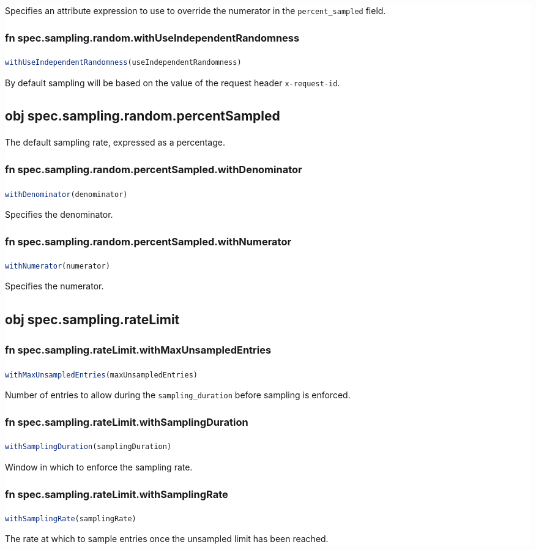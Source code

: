 Specifies an attribute expression to use to override the numerator in the `percent_sampled` field.

### fn spec.sampling.random.withUseIndependentRandomness

```ts
withUseIndependentRandomness(useIndependentRandomness)
```

By default sampling will be based on the value of the request header `x-request-id`.

## obj spec.sampling.random.percentSampled

The default sampling rate, expressed as a percentage.

### fn spec.sampling.random.percentSampled.withDenominator

```ts
withDenominator(denominator)
```

Specifies the denominator.

### fn spec.sampling.random.percentSampled.withNumerator

```ts
withNumerator(numerator)
```

Specifies the numerator.

## obj spec.sampling.rateLimit



### fn spec.sampling.rateLimit.withMaxUnsampledEntries

```ts
withMaxUnsampledEntries(maxUnsampledEntries)
```

Number of entries to allow during the `sampling_duration` before sampling is enforced.

### fn spec.sampling.rateLimit.withSamplingDuration

```ts
withSamplingDuration(samplingDuration)
```

Window in which to enforce the sampling rate.

### fn spec.sampling.rateLimit.withSamplingRate

```ts
withSamplingRate(samplingRate)
```

The rate at which to sample entries once the unsampled limit has been reached.